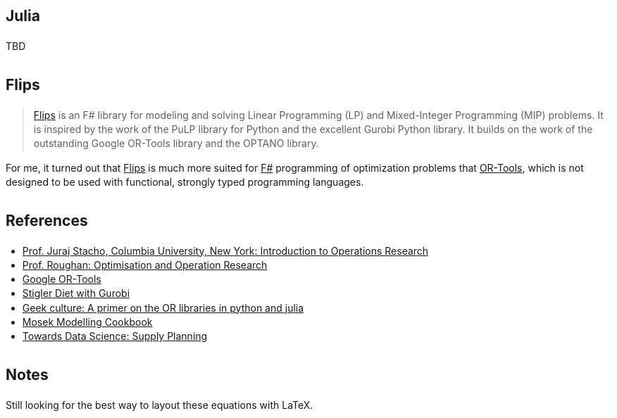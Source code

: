 ## Julia

TBD

## Flips

> [Flips] is an F# library for modeling and solving Linear Programming (LP) and Mixed-Integer Programming (MIP) problems. It is inspired by the work of the PuLP library for Python and the excellent Gurobi Python library. It builds on the work of the outstanding Google OR-Tools library and the OPTANO library.

For me, it turned out that [Flips] is much more suited for [F#] programming of optimization problems that [OR-Tools], which is not designed to be used with functional, strongly typed programming languages.

## References

- [Prof. Juraj Stacho, Columbia University, New York: Introduction to Operations Research][Stacho]
- [Prof. Roughan: Optimisation and Operation Research][Roughan]
- [Google OR-Tools][OR-Tools]
- [Stigler Diet with Gurobi](http://a-d-c.ca/solving-the-stigler-diet-problem-with-gurobi-cplex-and-glop/#page-content)
- [Geek culture: A primer on the OR libraries in python and julia](https://medium.com/geekculture/a-primer-on-the-operations-research-libraries-in-python-and-julia-d10da69591ff)
- [Mosek Modelling Cookbook][Mosek]
- [Towards Data Science: Supply Planning][Supply Planning]

## Notes

Still looking for the best way to layout these equations with LaTeX.



[Roughan]: https://roughan.info/notes/oorii/03lecture_notes.html
[Stacho]: https://www.cs.toronto.edu/~stacho/public/IEOR4004-notes1.pdf
[OR-Tools]: https://developers.google.com/optimization
[F#]: {{site.fsharp_link}}
[Julia]: https://julialang.org
[Flips]: https://github.com/fslaborg/flips
[Mosek]: https://docs.mosek.com/modeling-cookbook/index.html

[Excel Example]: https://supplychaindetective.com/supply-chain-modeling-optimization/
[Supply Planning]: https://towardsdatascience.com/supply-planning-using-linear-programming-with-python-bff2401bf270
[PuLP]: https://coin-or.github.io/pulp/
[LP Python]: https://realpython.com/linear-programming-python/#what-is-mixed-integer-linear-programming


